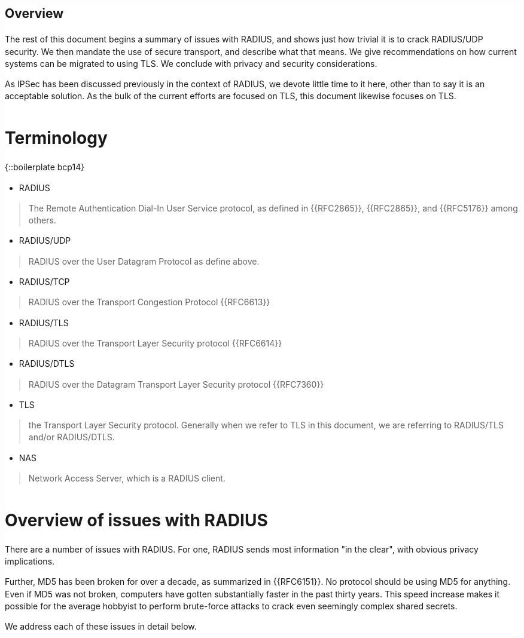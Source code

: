 ## Overview

The rest of this document begins a summary of issues with RADIUS, and shows just how trivial it is to crack RADIUS/UDP security.  We then mandate the use of secure transport, and describe what that means.  We give recommendations on how current systems can be migrated to using TLS.  We conclude with privacy and security considerations.

As IPSec has been discussed previously in the context of RADIUS, we devote little time to it here, other than to say it is an acceptable solution.  As the bulk of the current efforts are focused on TLS, this document likewise focuses on TLS.

# Terminology

{::boilerplate bcp14}

* RADIUS

> The Remote Authentication Dial-In User Service protocol, as defined in {{RFC2865}}, {{RFC2865}}, and {{RFC5176}} among others.

* RADIUS/UDP

> RADIUS over the User Datagram Protocol as define above.

* RADIUS/TCP

> RADIUS over the Transport Congestion Protocol {{RFC6613}}

* RADIUS/TLS

> RADIUS over the Transport Layer Security protocol {{RFC6614}}

* RADIUS/DTLS

> RADIUS over the Datagram Transport Layer Security protocol  {{RFC7360}}

* TLS

> the Transport Layer Security protocol.  Generally when we refer to TLS in this document, we are referring to RADIUS/TLS and/or RADIUS/DTLS.

* NAS

> Network Access Server, which is a RADIUS client.

# Overview of issues with RADIUS

There are a number of issues with RADIUS.   For one, RADIUS sends most information "in the clear", with obvious privacy implications.

Further, MD5 has been broken for over a decade, as summarized in {{RFC6151}}.  No protocol should be using MD5 for anything.  Even if MD5 was not broken, computers have gotten substantially faster in the past thirty years.  This speed increase makes it possible for the average hobbyist to perform brute-force attacks to crack even seemingly complex shared secrets.

We address each of these issues in detail below.
